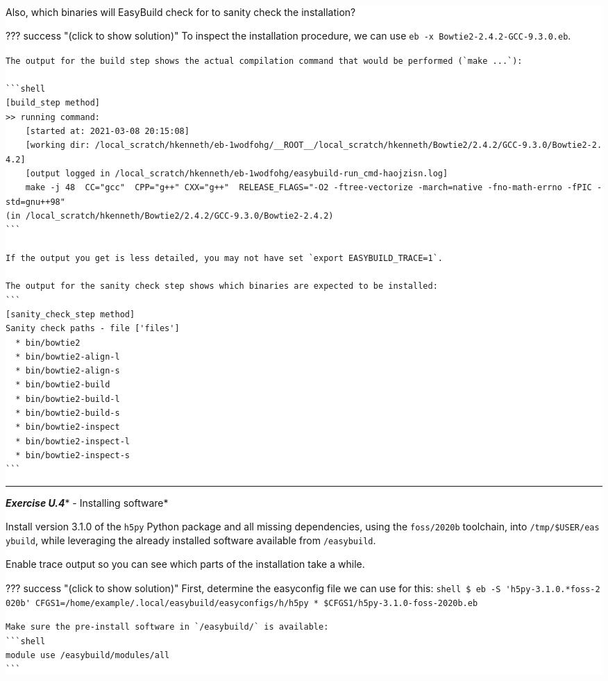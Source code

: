 Also, which binaries will EasyBuild check for to sanity check the installation?

??? success "(click to show solution)"
    To inspect the installation procedure, we can use `eb -x Bowtie2-2.4.2-GCC-9.3.0.eb`.

    The output for the build step shows the actual compilation command that would be performed (`make ...`):

    ```shell
    [build_step method]
    >> running command:
        [started at: 2021-03-08 20:15:08]
        [working dir: /local_scratch/hkenneth/eb-1wodfohg/__ROOT__/local_scratch/hkenneth/Bowtie2/2.4.2/GCC-9.3.0/Bowtie2-2.4.2]
        [output logged in /local_scratch/hkenneth/eb-1wodfohg/easybuild-run_cmd-haojzisn.log]
        make -j 48  CC="gcc"  CPP="g++" CXX="g++"  RELEASE_FLAGS="-O2 -ftree-vectorize -march=native -fno-math-errno -fPIC -std=gnu++98"
    (in /local_scratch/hkenneth/Bowtie2/2.4.2/GCC-9.3.0/Bowtie2-2.4.2)
    ```

    If the output you get is less detailed, you may not have set `export EASYBUILD_TRACE=1`.

    The output for the sanity check step shows which binaries are expected to be installed:
    ```
    [sanity_check_step method]
    Sanity check paths - file ['files']
      * bin/bowtie2
      * bin/bowtie2-align-l
      * bin/bowtie2-align-s
      * bin/bowtie2-build
      * bin/bowtie2-build-l
      * bin/bowtie2-build-s
      * bin/bowtie2-inspect
      * bin/bowtie2-inspect-l
      * bin/bowtie2-inspect-s
    ```

---

***Exercise U.4**** - Installing software*

Install version 3.1.0 of the `h5py` Python package and all missing dependencies,
using the `foss/2020b` toolchain, into `/tmp/$USER/easybuild`,
while leveraging the already installed software available from `/easybuild`.

Enable trace output so you can see which parts of the installation take a while.

??? success "(click to show solution)"
    First, determine the easyconfig file we can use for this:
    ```shell
    $ eb -S 'h5py-3.1.0.*foss-2020b'
    CFGS1=/home/example/.local/easybuild/easyconfigs/h/h5py
    * $CFGS1/h5py-3.1.0-foss-2020b.eb
    ```

    Make sure the pre-install software in `/easybuild/` is available:
    ```shell
    module use /easybuild/modules/all
    ```
